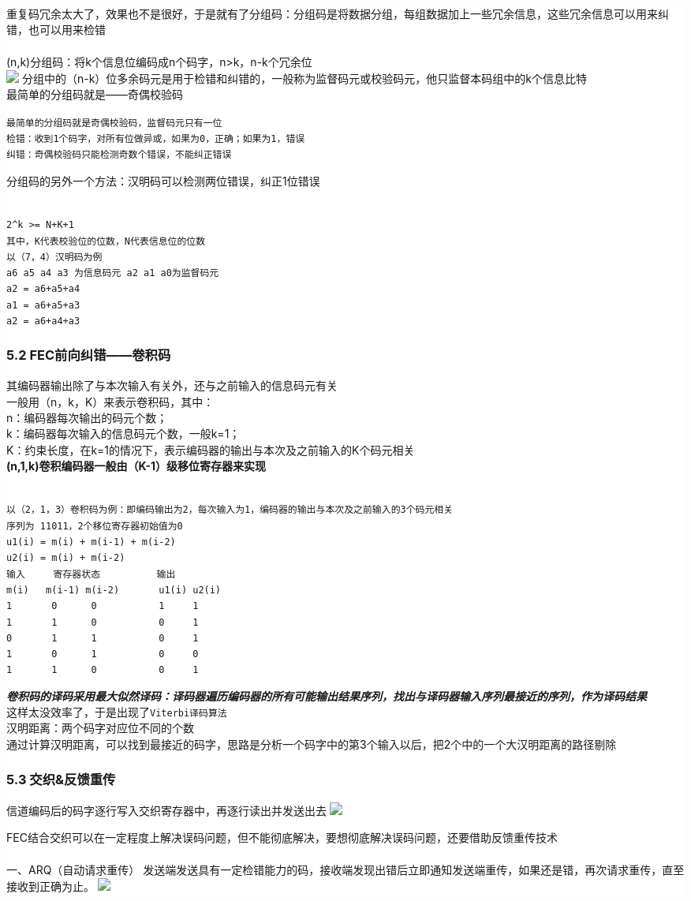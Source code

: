 重复码冗余太大了，效果也不是很好，于是就有了分组码：分组码是将数据分组，每组数据加上一些冗余信息，这些冗余信息可以用来纠错，也可以用来检错<br><br>
(n,k)分组码：将k个信息位编码成n个码字，n>k，n-k个冗余位<br>
![](https://raw.githubusercontent.com/wsxk/wsxk_pictures/main/2023-7-6/20231011234111.png)
分组中的（n-k）位多余码元是用于检错和纠错的，一般称为监督码元或校验码元，他只监督本码组中的k个信息比特<br>
最简单的分组码就是——奇偶校验码<br>
```
最简单的分组码就是奇偶校验码，监督码元只有一位
检错：收到1个码字，对所有位做异或，如果为0，正确；如果为1，错误
纠错：奇偶校验码只能检测奇数个错误，不能纠正错误
```
分组码的另外一个方法：汉明码可以检测两位错误，纠正1位错误<br><br>
```
2^k >= N+K+1
其中，K代表校验位的位数，N代表信息位的位数
以（7，4）汉明码为例
a6 a5 a4 a3 为信息码元 a2 a1 a0为监督码元
a2 = a6+a5+a4
a1 = a6+a5+a3
a2 = a6+a4+a3
```

### 5.2 FEC前向纠错——卷积码<br>
其编码器输出除了与本次输入有关外，还与之前输入的信息码元有关<br>
一般用（n，k，K）来表示卷积码，其中：<br>
n：编码器每次输出的码元个数；<br>
k：编码器每次输入的信息码元个数，一般k=1；<br>
K：约束长度，在k=1的情况下，表示编码器的输出与本次及之前输入的K个码元相关<br>
**(n,1,k)卷积编码器一般由（K-1）级移位寄存器来实现**<br><br>
```
以（2，1，3）卷积码为例：即编码输出为2，每次输入为1，编码器的输出与本次及之前输入的3个码元相关
序列为 11011，2个移位寄存器初始值为0
u1(i) = m(i) + m(i-1) + m(i-2)
u2(i) = m(i) + m(i-2)
输入     寄存器状态          输出
m(i)   m(i-1) m(i-2)       u1(i) u2(i)
1       0      0           1     1
1       1      0           0     1
0       1      1           0     1
1       0      1           0     0
1       1      0           0     1
```
***卷积码的译码采用最大似然译码：译码器遍历编码器的所有可能输出结果序列，找出与译码器输入序列最接近的序列，作为译码结果***<br>
这样太没效率了，于是出现了`Viterbi译码算法`<br>
汉明距离：两个码字对应位不同的个数<br>
通过计算汉明距离，可以找到最接近的码字，思路是分析一个码字中的第3个输入以后，把2个中的一个大汉明距离的路径剔除<br>

### 5.3 交织&反馈重传<br>
信道编码后的码字逐行写入交织寄存器中，再逐行读出并发送出去
![](https://raw.githubusercontent.com/wsxk/wsxk_pictures/main/2023-7-6/20231011234451.png)

FEC结合交织可以在一定程度上解决误码问题，但不能彻底解决，要想彻底解决误码问题，还要借助反馈重传技术<br><br>
一、ARQ（自动请求重传）
发送端发送具有一定检错能力的码，接收端发现出错后立即通知发送端重传，如果还是错，再次请求重传，直至接收到正确为止。
![](https://raw.githubusercontent.com/wsxk/wsxk_pictures/main/2023-7-6/20231011234516.png)
